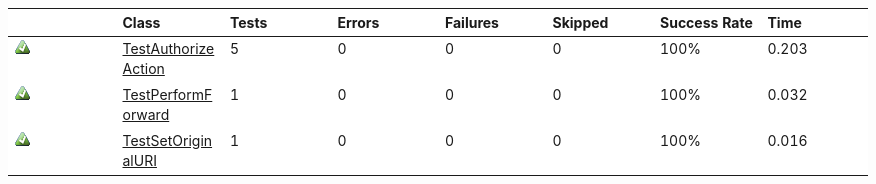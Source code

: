 <table>
<colgroup>
<col width="12%" />
<col width="12%" />
<col width="12%" />
<col width="12%" />
<col width="12%" />
<col width="12%" />
<col width="12%" />
<col width="12%" />
</colgroup>
<thead>
<tr class="header">
<th align="left"></th>
<th align="left">Class</th>
<th align="left">Tests</th>
<th align="left">Errors</th>
<th align="left">Failures</th>
<th align="left">Skipped</th>
<th align="left">Success Rate</th>
<th align="left">Time</th>
</tr>
</thead>
<tbody>
<tr class="odd">
<td align="left"><a href="#org.apache.struts.chain.commands.servletTestAuthorizeAction"><img src="images/icon_success_sml.gif" /></a></td>
<td align="left"><a href="#org.apache.struts.chain.commands.servletTestAuthorizeAction">TestAuthorizeAction</a></td>
<td align="left">5</td>
<td align="left">0</td>
<td align="left">0</td>
<td align="left">0</td>
<td align="left">100%</td>
<td align="left">0.203</td>
</tr>
<tr class="even">
<td align="left"><a href="#org.apache.struts.chain.commands.servletTestPerformForward"><img src="images/icon_success_sml.gif" /></a></td>
<td align="left"><a href="#org.apache.struts.chain.commands.servletTestPerformForward">TestPerformForward</a></td>
<td align="left">1</td>
<td align="left">0</td>
<td align="left">0</td>
<td align="left">0</td>
<td align="left">100%</td>
<td align="left">0.032</td>
</tr>
<tr class="odd">
<td align="left"><a href="#org.apache.struts.chain.commands.servletTestSetOriginalURI"><img src="images/icon_success_sml.gif" /></a></td>
<td align="left"><a href="#org.apache.struts.chain.commands.servletTestSetOriginalURI">TestSetOriginalURI</a></td>
<td align="left">1</td>
<td align="left">0</td>
<td align="left">0</td>
<td align="left">0</td>
<td align="left">100%</td>
<td align="left">0.016</td>
</tr>
</tbody>
</table>